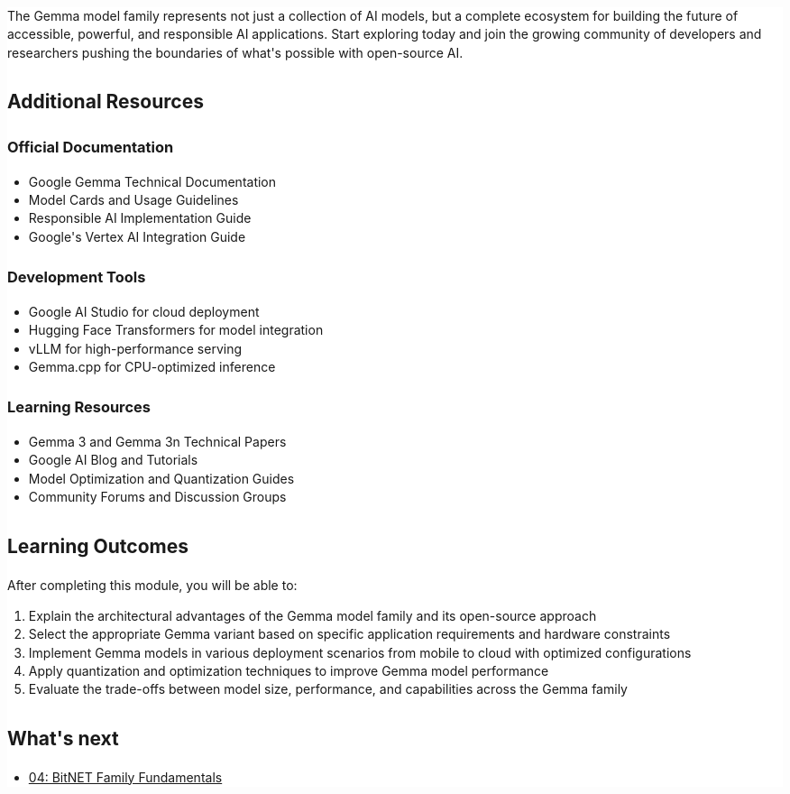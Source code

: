 The Gemma model family represents not just a collection of AI models, but a complete ecosystem for building the future of accessible, powerful, and responsible AI applications. Start exploring today and join the growing community of developers and researchers pushing the boundaries of what's possible with open-source AI.



## Additional Resources

### Official Documentation
- Google Gemma Technical Documentation
- Model Cards and Usage Guidelines
- Responsible AI Implementation Guide
- Google's Vertex AI Integration Guide

### Development Tools
- Google AI Studio for cloud deployment
- Hugging Face Transformers for model integration
- vLLM for high-performance serving
- Gemma.cpp for CPU-optimized inference

### Learning Resources
- Gemma 3 and Gemma 3n Technical Papers
- Google AI Blog and Tutorials
- Model Optimization and Quantization Guides
- Community Forums and Discussion Groups

## Learning Outcomes

After completing this module, you will be able to:

1. Explain the architectural advantages of the Gemma model family and its open-source approach
2. Select the appropriate Gemma variant based on specific application requirements and hardware constraints
3. Implement Gemma models in various deployment scenarios from mobile to cloud with optimized configurations
4. Apply quantization and optimization techniques to improve Gemma model performance
5. Evaluate the trade-offs between model size, performance, and capabilities across the Gemma family

## What's next

- [04: BitNET Family Fundamentals](./04.BitNETFamily.md)
        